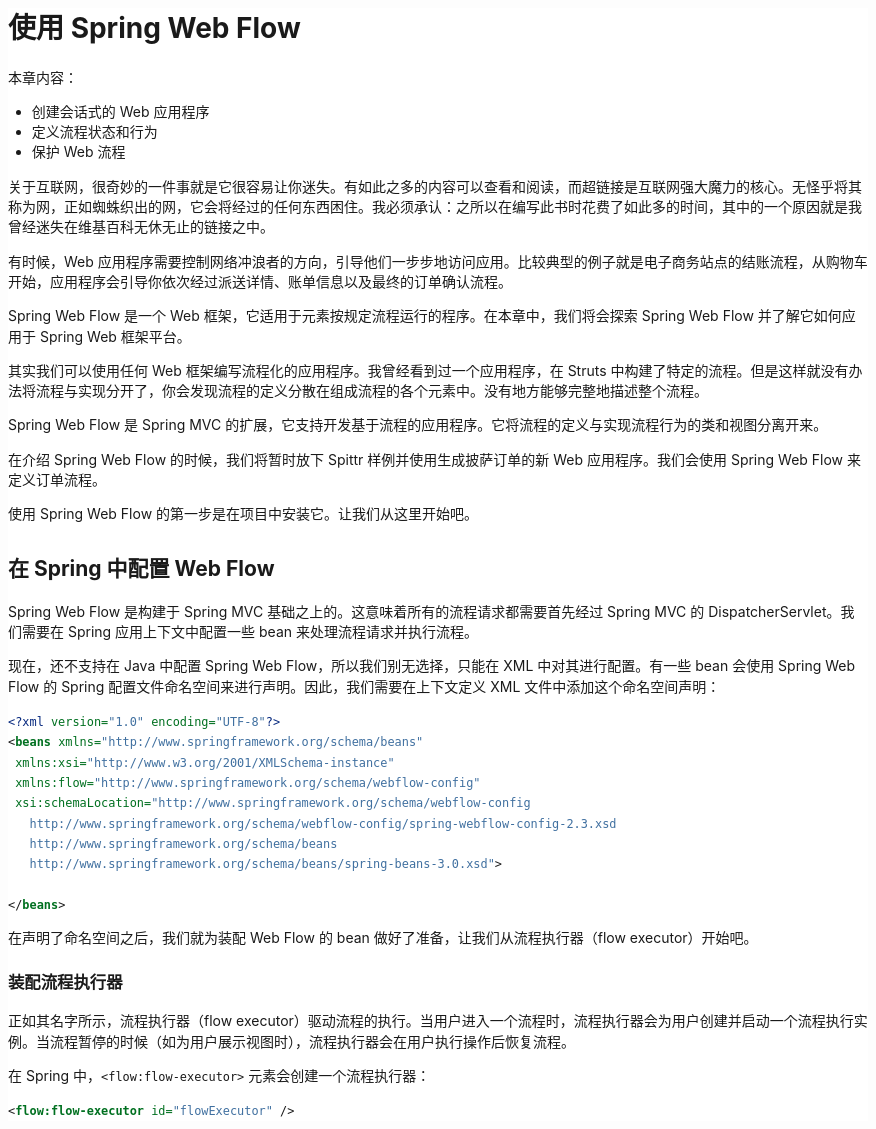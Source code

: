 # **使用 Spring Web Flow**

本章内容：

- 创建会话式的 Web 应用程序
- 定义流程状态和行为
- 保护 Web 流程

关于互联网，很奇妙的一件事就是它很容易让你迷失。有如此之多的内容可以查看和阅读，而超链接是互联网强大魔力的核心。无怪乎将其称为网，正如蜘蛛织出的网，它会将经过的任何东西困住。我必须承认：之所以在编写此书时花费了如此多的时间，其中的一个原因就是我曾经迷失在维基百科无休无止的链接之中。

有时候，Web 应用程序需要控制网络冲浪者的方向，引导他们一步步地访问应用。比较典型的例子就是电子商务站点的结账流程，从购物车开始，应用程序会引导你依次经过派送详情、账单信息以及最终的订单确认流程。

Spring Web Flow 是一个 Web 框架，它适用于元素按规定流程运行的程序。在本章中，我们将会探索 Spring Web Flow 并了解它如何应用于 Spring Web 框架平台。

其实我们可以使用任何 Web 框架编写流程化的应用程序。我曾经看到过一个应用程序，在 Struts 中构建了特定的流程。但是这样就没有办法将流程与实现分开了，你会发现流程的定义分散在组成流程的各个元素中。没有地方能够完整地描述整个流程。

Spring Web Flow 是 Spring MVC 的扩展，它支持开发基于流程的应用程序。它将流程的定义与实现流程行为的类和视图分离开来。

在介绍 Spring Web Flow 的时候，我们将暂时放下 Spittr 样例并使用生成披萨订单的新 Web 应用程序。我们会使用 Spring Web Flow 来定义订单流程。

使用 Spring Web Flow 的第一步是在项目中安装它。让我们从这里开始吧。

## **在 Spring 中配置 Web Flow**

Spring Web Flow 是构建于 Spring MVC 基础之上的。这意味着所有的流程请求都需要首先经过 Spring MVC 的 DispatcherServlet。我们需要在 Spring 应用上下文中配置一些 bean 来处理流程请求并执行流程。

现在，还不支持在 Java 中配置 Spring Web Flow，所以我们别无选择，只能在 XML 中对其进行配置。有一些 bean 会使用 Spring Web Flow 的 Spring 配置文件命名空间来进行声明。因此，我们需要在上下文定义 XML 文件中添加这个命名空间声明：

```xml
<?xml version="1.0" encoding="UTF-8"?>
<beans xmlns="http://www.springframework.org/schema/beans"
 xmlns:xsi="http://www.w3.org/2001/XMLSchema-instance"
 xmlns:flow="http://www.springframework.org/schema/webflow-config"
 xsi:schemaLocation="http://www.springframework.org/schema/webflow-config 
   http://www.springframework.org/schema/webflow-config/spring-webflow-config-2.3.xsd
   http://www.springframework.org/schema/beans 
   http://www.springframework.org/schema/beans/spring-beans-3.0.xsd">

</beans>
```

在声明了命名空间之后，我们就为装配 Web Flow 的 bean 做好了准备，让我们从流程执行器（flow executor）开始吧。

### **装配流程执行器**

正如其名字所示，流程执行器（flow executor）驱动流程的执行。当用户进入一个流程时，流程执行器会为用户创建并启动一个流程执行实例。当流程暂停的时候（如为用户展示视图时），流程执行器会在用户执行操作后恢复流程。

在 Spring 中，`<flow:flow-executor>` 元素会创建一个流程执行器：

```xml
<flow:flow-executor id="flowExecutor" />
```
